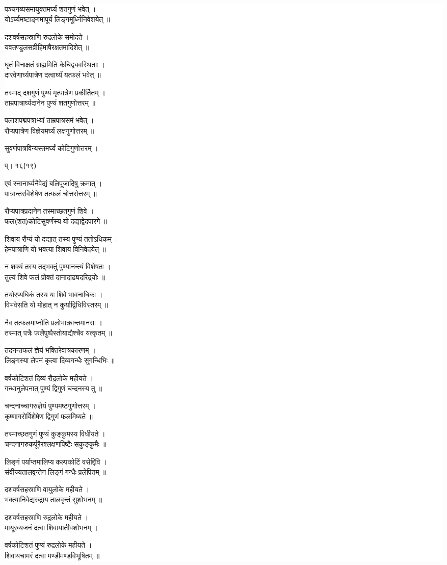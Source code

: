 पञ्चगव्यसमायुक्तमर्घ्यं शतगुणं भवेत् ।  
योऽर्घ्यमष्टाङ्गमापूर्य लिङ्गमूर्ध्निनिवेशयेत् ॥  
  
दशवर्षसहस्राणि रुद्रलोके समोदते ।  
यवतण्डुलसव्रीहिमाषैरक्षतमादिशेत् ॥  
  
घृतं विनाक्षतं ग्राह्यमिति केचिद्व्यवस्थिताः ।  
दारवेणार्घ्यपात्रेण दत्वार्घ्यं यत्फलं भवेत् ॥  
  
तस्माद् दशगुणं पुण्यं मृत्पात्रेण प्रकीर्तितम् ।  
ताम्रपात्रार्घ्यदानेन पुण्यं शतगुणोत्तरम् ॥  
  
पलाशपद्मपत्राभ्यां ताम्रपात्रसमं भवेत् ।  
रौप्यपात्रेण विज्ञेयमर्घ्यं लक्षगुणोत्तरम् ॥  
  
सुवर्णपात्रविन्यस्तमर्घ्यं कोटिगुणोत्तरम् ।  
  
प्। १६(१९)  
  
एवं स्नानार्घ्यनैवेद्यं बलिपूजादिषु क्रमात् ।  
पात्रान्तरविशेषेण तत्फलं चोत्तरोत्तरम् ॥  
  
रौप्यपात्रप्रदानेन तस्माच्छतगुणं शिवे ।  
फल(शत)कोटिसुवर्णस्य यो दद्याद्वेदपारगे ॥  
  
शिवाय रौप्यं यो दद्यात् तस्य पुण्यं ततोऽधिकम् ।  
हेमपात्राणि यो भक्त्या शिवाय विनिवेदयेत् ॥  
  
न शक्यं तस्य तद्भक्तुं पुण्यानन्त्यं विशेषतः ।  
तुल्यं शिवे फलं प्रोक्तं दानादाढ्यदरिद्रयोः ॥  
  
तयोरप्यधिकं तस्य यः शिवे भावनाधिकः ।  
विभवेसति यो मोहात् न कुर्याद्विधिविस्तरम् ॥  
  
नैव तत्फलमाप्नोति प्रलोभाक्रान्तमानसः ।  
तस्मात् पत्रैः फलैपुष्पैस्तोयाद्यैश्चैव यत्कृतम् ॥  
  
तदनन्तफलं ज्ञेयं भक्तिरेवात्रकारणम् ।  
लिङ्गस्या लेपनं कृत्वा दिव्यगन्धैः सुगन्धिभिः ॥  
  
वर्षकोटिशतं दिव्यं रौद्रलोके महीयते ।  
गन्धानुलेपनात् पुण्यं द्विगुणं चन्दनस्य तु ॥  
  
चन्दनाच्चागरुज्ञेयं पुण्यमष्टगुणोत्तरम् ।  
कृष्णागरोर्विशेषेण द्विगुणं फलमिष्यते ॥  
  
तस्माच्छतगुणं पुण्यं कुङ्कुमस्य विधीयते ।  
चन्दनागरुकर्पूरैरश्लक्षणपिष्टैः सकुङ्कुमैः ॥  
  
लिङ्गं पर्याप्तमालिप्य कल्पकोटिं वसेद्दिवि ।  
संवीज्यतालवृन्तेन लिङ्गं गन्धैः प्रलेपितम् ॥  
  
दशवर्षसहस्राणि वायुलोके महीयते ।  
भक्त्यानिवेद्यरुद्राय तालवृन्तं सुशोभनम् ॥  
  
दशवर्षसहस्राणि रुद्रलोके महीयते ।  
मायूरव्यजनं दत्वा शिवायातीवशोभनम् ।  
  
वर्षकोटिशतं पुण्यं रुद्रलोके महीयते ।  
शिवायचामरं दत्वा मण्डीमण्डविभूषितम् ॥  
  